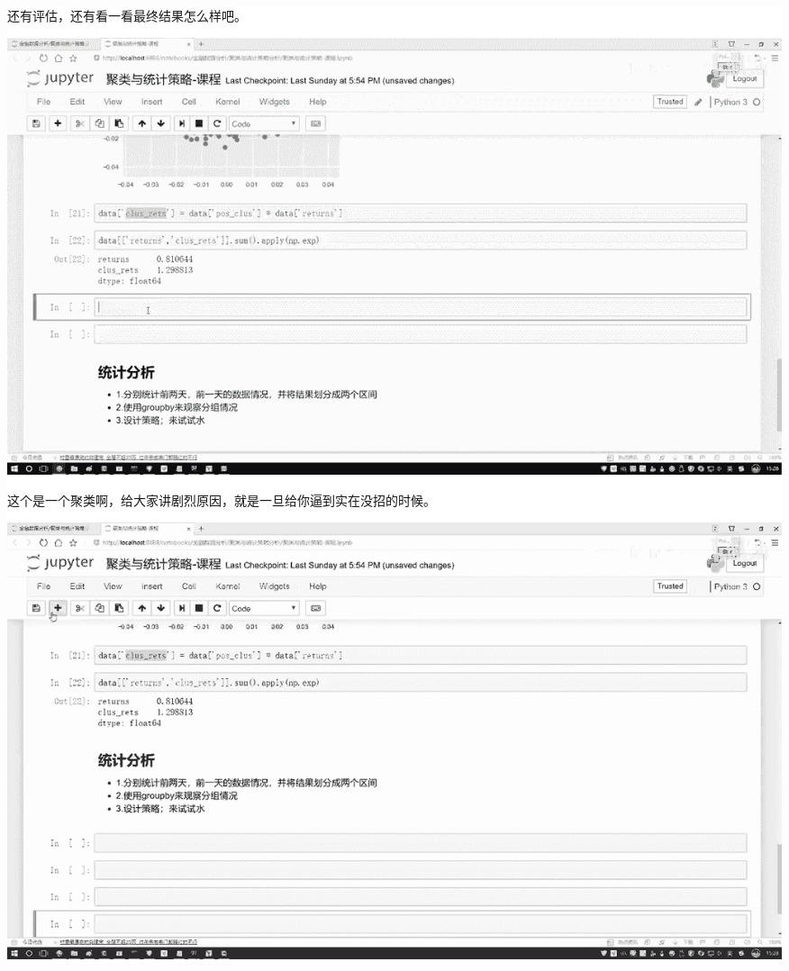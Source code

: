 还有评估，还有看一看最终结果怎么样吧。

![](img/01ef4f71c2e8df7a2a94d736fd0af495_79.png)

这个是一个聚类啊，给大家讲剧烈原因，就是一旦给你逼到实在没招的时候。

![](img/01ef4f71c2e8df7a2a94d736fd0af495_81.png)
